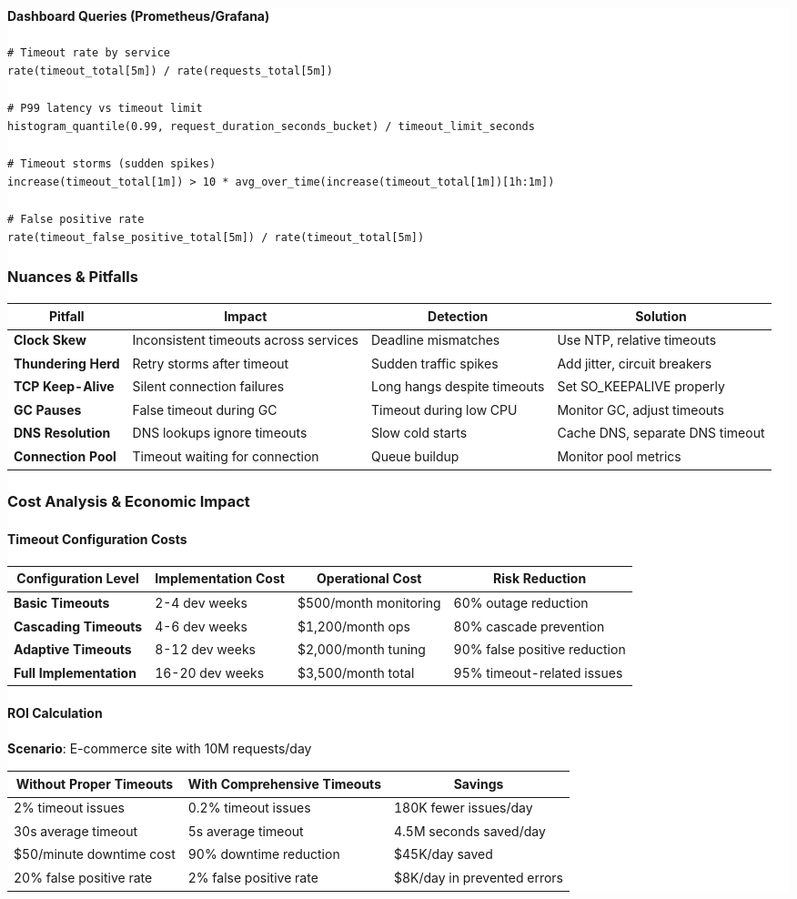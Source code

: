 #### Dashboard Queries (Prometheus/Grafana)

```promql
# Timeout rate by service
rate(timeout_total[5m]) / rate(requests_total[5m])

# P99 latency vs timeout limit
histogram_quantile(0.99, request_duration_seconds_bucket) / timeout_limit_seconds

# Timeout storms (sudden spikes)
increase(timeout_total[1m]) > 10 * avg_over_time(increase(timeout_total[1m])[1h:1m])

# False positive rate
rate(timeout_false_positive_total[5m]) / rate(timeout_total[5m])
```

### Nuances & Pitfalls

| Pitfall | Impact | Detection | Solution |
|---------|--------|-----------|----------|
| **Clock Skew** | Inconsistent timeouts across services | Deadline mismatches | Use NTP, relative timeouts |
| **Thundering Herd** | Retry storms after timeout | Sudden traffic spikes | Add jitter, circuit breakers |
| **TCP Keep-Alive** | Silent connection failures | Long hangs despite timeouts | Set SO_KEEPALIVE properly |
| **GC Pauses** | False timeout during GC | Timeout during low CPU | Monitor GC, adjust timeouts |
| **DNS Resolution** | DNS lookups ignore timeouts | Slow cold starts | Cache DNS, separate DNS timeout |
| **Connection Pool** | Timeout waiting for connection | Queue buildup | Monitor pool metrics |

### Cost Analysis & Economic Impact

#### Timeout Configuration Costs

| Configuration Level | Implementation Cost | Operational Cost | Risk Reduction |
|-------------------|-------------------|------------------|----------------|
| **Basic Timeouts** | 2-4 dev weeks | $500/month monitoring | 60% outage reduction |
| **Cascading Timeouts** | 4-6 dev weeks | $1,200/month ops | 80% cascade prevention |
| **Adaptive Timeouts** | 8-12 dev weeks | $2,000/month tuning | 90% false positive reduction |
| **Full Implementation** | 16-20 dev weeks | $3,500/month total | 95% timeout-related issues |

#### ROI Calculation

**Scenario**: E-commerce site with 10M requests/day

| Without Proper Timeouts | With Comprehensive Timeouts | Savings |
|------------------------|----------------------------|---------|
| 2% timeout issues | 0.2% timeout issues | 180K fewer issues/day |
| 30s average timeout | 5s average timeout | 4.5M seconds saved/day |
| $50/minute downtime cost | 90% downtime reduction | $45K/day saved |
| 20% false positive rate | 2% false positive rate | $8K/day in prevented errors |
